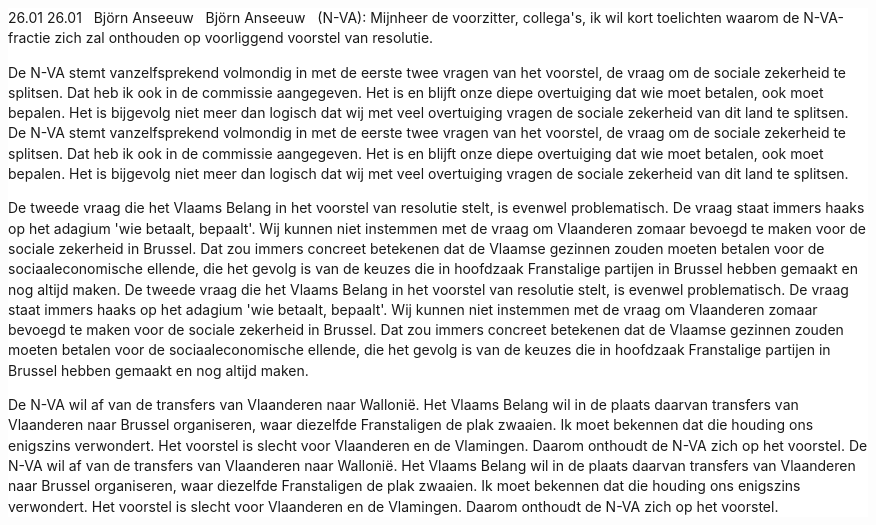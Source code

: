 26.01
26.01
  Björn Anseeuw 
  Björn Anseeuw 
  
(N-VA): Mijnheer de voorzitter, collega's, ik wil kort toelichten
waarom de N-VA-fractie zich zal onthouden op voorliggend voorstel van
resolutie.
 
 

De N-VA stemt vanzelfsprekend volmondig in
met de eerste twee vragen van het voorstel, de vraag om de sociale zekerheid te
splitsen. Dat heb ik ook in de commissie aangegeven. Het is en blijft onze
diepe overtuiging dat wie moet betalen, ook moet bepalen. Het is bijgevolg niet
meer dan logisch dat wij met veel overtuiging vragen de sociale zekerheid van
dit land te splitsen.
De N-VA stemt vanzelfsprekend volmondig in
met de eerste twee vragen van het voorstel, de vraag om de sociale zekerheid te
splitsen. Dat heb ik ook in de commissie aangegeven. Het is en blijft onze
diepe overtuiging dat wie moet betalen, ook moet bepalen. Het is bijgevolg niet
meer dan logisch dat wij met veel overtuiging vragen de sociale zekerheid van
dit land te splitsen.
 
 

De tweede vraag die het Vlaams Belang in het
voorstel van resolutie stelt, is evenwel problematisch. De vraag staat immers
haaks op het adagium 'wie betaalt, bepaalt'. Wij kunnen niet instemmen met de
vraag om Vlaanderen zomaar bevoegd te maken voor de sociale zekerheid in
Brussel. Dat zou immers concreet betekenen dat de Vlaamse gezinnen zouden
moeten betalen voor de sociaaleconomische ellende, die het gevolg is van de
keuzes die in hoofdzaak Franstalige partijen in Brussel hebben gemaakt en nog
altijd maken.
De tweede vraag die het Vlaams Belang in het
voorstel van resolutie stelt, is evenwel problematisch. De vraag staat immers
haaks op het adagium 'wie betaalt, bepaalt'. Wij kunnen niet instemmen met de
vraag om Vlaanderen zomaar bevoegd te maken voor de sociale zekerheid in
Brussel. Dat zou immers concreet betekenen dat de Vlaamse gezinnen zouden
moeten betalen voor de sociaaleconomische ellende, die het gevolg is van de
keuzes die in hoofdzaak Franstalige partijen in Brussel hebben gemaakt en nog
altijd maken.
 
 

De N-VA wil af van de transfers van
Vlaanderen naar Wallonië. Het Vlaams Belang wil in de plaats daarvan transfers
van Vlaanderen naar Brussel organiseren, waar diezelfde Franstaligen de plak
zwaaien. Ik moet bekennen dat die houding ons enigszins verwondert. Het
voorstel is slecht voor Vlaanderen en de Vlamingen. Daarom onthoudt de N-VA
zich op het voorstel.
De N-VA wil af van de transfers van
Vlaanderen naar Wallonië. Het Vlaams Belang wil in de plaats daarvan transfers
van Vlaanderen naar Brussel organiseren, waar diezelfde Franstaligen de plak
zwaaien. Ik moet bekennen dat die houding ons enigszins verwondert. Het
voorstel is slecht voor Vlaanderen en de Vlamingen. Daarom onthoudt de N-VA
zich op het voorstel.
 